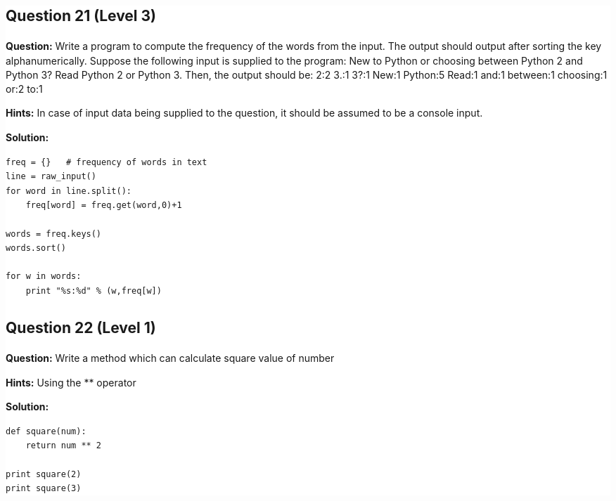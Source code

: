 ## Question 21 (Level 3)

**Question:**
Write a program to compute the frequency of the words from the input. The output should output after sorting the key alphanumerically. 
Suppose the following input is supplied to the program:
New to Python or choosing between Python 2 and Python 3? Read Python 2 or Python 3.
Then, the output should be:
2:2
3.:1
3?:1
New:1
Python:5
Read:1
and:1
between:1
choosing:1
or:2
to:1

**Hints:**
In case of input data being supplied to the question, it should be assumed to be a console input.

**Solution:**
```
freq = {}   # frequency of words in text
line = raw_input()
for word in line.split():
    freq[word] = freq.get(word,0)+1

words = freq.keys()
words.sort()

for w in words:
    print "%s:%d" % (w,freq[w])
```

## Question 22 (Level 1)

**Question:**
Write a method which can calculate square value of number

**Hints:**
Using the ** operator

**Solution:**
```
def square(num):
    return num ** 2

print square(2)
print square(3)
```
